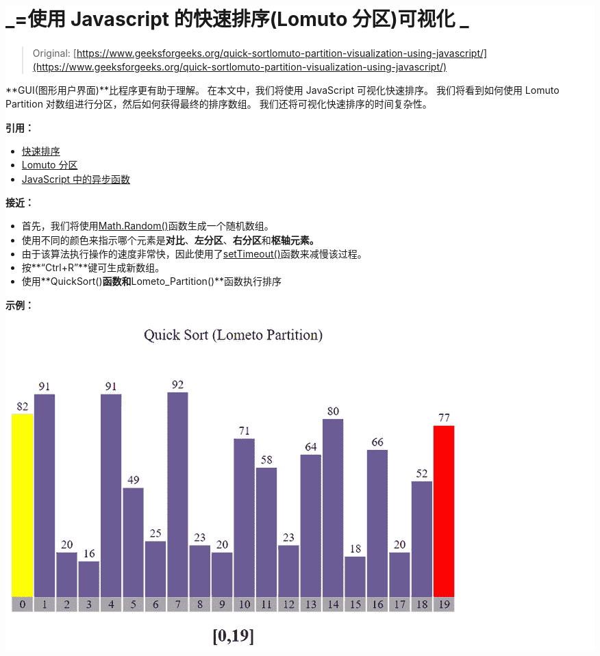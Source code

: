 # _=使用 Javascript 的快速排序(Lomuto 分区)可视化 _

> Original: [https://www.geeksforgeeks.org/quick-sortlomuto-partition-visualization-using-javascript/](https://www.geeksforgeeks.org/quick-sortlomuto-partition-visualization-using-javascript/)

**GUI(图形用户界面)**比程序更有助于理解。 在本文中，我们将使用 JavaScript 可视化快速排序。 我们将看到如何使用 Lomuto Partition 对数组进行分区，然后如何获得最终的排序数组。 我们还将可视化快速排序的时间复杂性。

**引用：**

*   [快速排序](https://www.geeksforgeeks.org/quick-sort/)
*   [Lomuto 分区](https://www.geeksforgeeks.org/hoares-vs-lomuto-partition-scheme-quicksort/)
*   [JavaScript 中的异步函数](https://www.geeksforgeeks.org/how-to-create-an-asynchronous-function-in-javascript/)

**接近：**

*   首先，我们将使用[Math.Random()](https://www.geeksforgeeks.org/javascript-math-random-method/)函数生成一个随机数组。
*   使用不同的颜色来指示哪个元素是**对比**、**左分区**、**右分区**和**枢轴元素。**
*   由于该算法执行操作的速度非常快，因此使用了[setTimeout()](https://www.geeksforgeeks.org/java-script-settimeout-setinterval-method/)函数来减慢该过程。
*   按**“Ctrl+R”**键可生成新数组。
*   使用**QuickSort()**函数和**Lometo_Partition()**函数执行排序

**示例：**

![](img/733de0b804880a8e6444cde4ca22e627.png)
